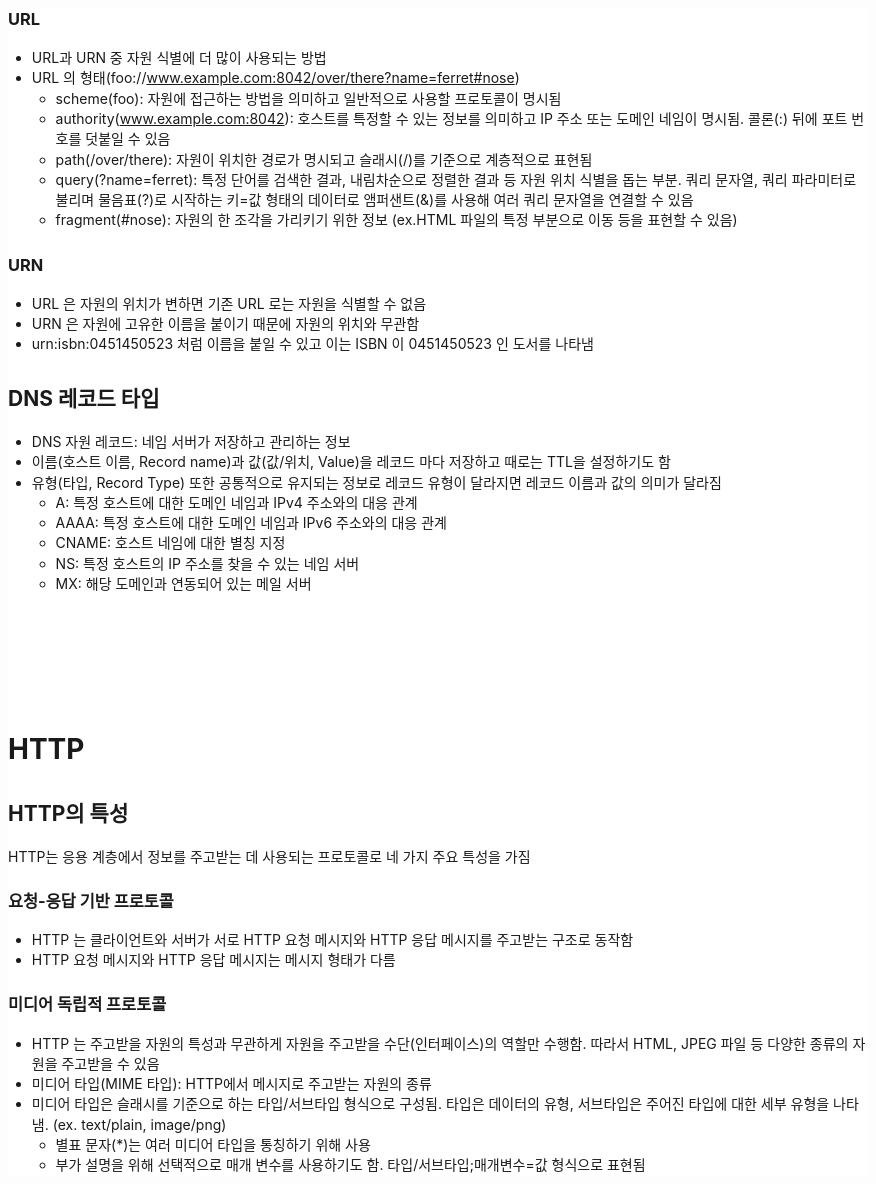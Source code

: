 ### URL

- URL과 URN 중 자원 식별에 더 많이 사용되는 방법
- URL 의 형태(foo://www.example.com:8042/over/there?name=ferret#nose)
  - scheme(foo): 자원에 접근하는 방법을 의미하고 일반적으로 사용할 프로토콜이 명시됨
  - authority(www.example.com:8042): 호스트를 특정할 수 있는 정보를 의미하고 IP 주소 또는 도메인 네임이 명시됨. 콜론(:) 뒤에 포트 번호를 덧붙일 수 있음
  - path(/over/there): 자원이 위치한 경로가 명시되고 슬래시(/)를 기준으로 계층적으로 표현됨
  - query(?name=ferret): 특정 단어를 검색한 결과, 내림차순으로 정렬한 결과 등 자원 위치 식별을 돕는 부분. 쿼리 문자열, 쿼리 파라미터로 불리며 물음표(?)로 시작하는 키=값 형태의 데이터로 앰퍼샌트(&)를 사용해 여러 쿼리 문자열을 연결할 수 있음
  - fragment(#nose): 자원의 한 조각을 가리키기 위한 정보 (ex.HTML 파일의 특정 부분으로 이동 등을 표현할 수 있음)

### URN

- URL 은 자원의 위치가 변하면 기존 URL 로는 자원을 식별할 수 없음
- URN 은 자원에 고유한 이름을 붙이기 때문에 자원의 위치와 무관함
- urn:isbn:0451450523 처럼 이름을 붙일 수 있고 이는 ISBN 이 0451450523 인 도서를 나타냄

## DNS 레코드 타입

- DNS 자원 레코드: 네임 서버가 저장하고 관리하는 정보
- 이름(호스트 이름, Record name)과 값(값/위치, Value)을 레코드 마다 저장하고 때로는 TTL을 설정하기도 함
- 유형(타입, Record Type) 또한 공통적으로 유지되는 정보로 레코드 유형이 달라지면 레코드 이름과 값의 의미가 달라짐
  - A: 특정 호스트에 대한 도메인 네임과 IPv4 주소와의 대응 관계
  - AAAA: 특정 호스트에 대한 도메인 네임과 IPv6 주소와의 대응 관계
  - CNAME: 호스트 네임에 대한 별칭 지정
  - NS: 특정 호스트의 IP 주소를 찾을 수 있는 네임 서버
  - MX: 해당 도메인과 연동되어 있는 메일 서버

<br/><br/><br/><br/>

# HTTP

## HTTP의 특성

HTTP는 응용 계층에서 정보를 주고받는 데 사용되는 프로토콜로 네 가지 주요 특성을 가짐

### 요청-응답 기반 프로토콜

- HTTP 는 클라이언트와 서버가 서로 HTTP 요청 메시지와 HTTP 응답 메시지를 주고받는 구조로 동작함
- HTTP 요청 메시지와 HTTP 응답 메시지는 메시지 형태가 다름

### 미디어 독립적 프로토콜

- HTTP 는 주고받을 자원의 특성과 무관하게 자원을 주고받을 수단(인터페이스)의 역할만 수행함. 따라서 HTML, JPEG 파일 등 다양한 종류의 자원을 주고받을 수 있음
- 미디어 타입(MIME 타입): HTTP에서 메시지로 주고받는 자원의 종류
- 미디어 타입은 슬래시를 기준으로 하는 타입/서브타입 형식으로 구성됨. 타입은 데이터의 유형, 서브타입은 주어진 타입에 대한 세부 유형을 나타냄. (ex. text/plain, image/png)
  - 별표 문자(\*)는 여러 미디어 타입을 통칭하기 위해 사용
  - 부가 설명을 위해 선택적으로 매개 변수를 사용하기도 함. 타입/서브타입;매개변수=값 형식으로 표현됨
